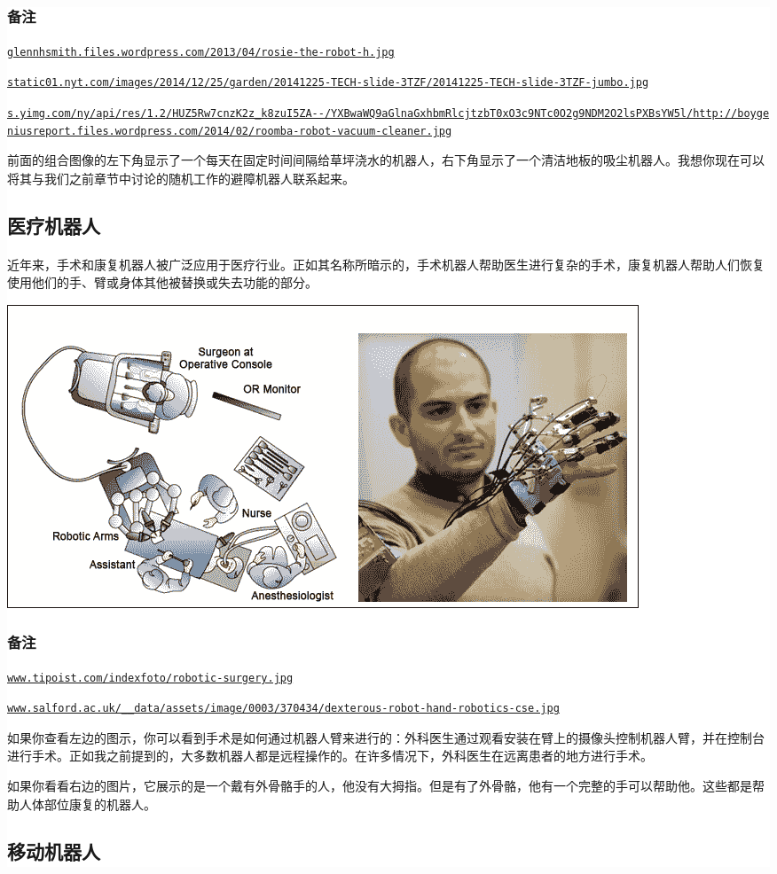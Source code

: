### 备注

[`glennhsmith.files.wordpress.com/2013/04/rosie-the-robot-h.jpg`](https://glennhsmith.files.wordpress.com/2013/04/rosie-the-robot-h.jpg)

[`static01.nyt.com/images/2014/12/25/garden/20141225-TECH-slide-3TZF/20141225-TECH-slide-3TZF-jumbo.jpg`](http://static01.nyt.com/images/2014/12/25/garden/20141225-TECH-slide-3TZF/20141225-TECH-slide-3TZF-jumbo.jpg)

[`s.yimg.com/ny/api/res/1.2/HUZ5Rw7cnzK2z_k8zuI5ZA--/YXBwaWQ9aGlnaGxhbmRlcjtzbT0xO3c9NTc0O2g9NDM2O2lsPXBsYW5l/http://boygeniusreport.files.wordpress.com/2014/02/roomba-robot-vacuum-cleaner.jpg`](https://s.yimg.com/ny/api/res/1.2/HUZ5Rw7cnzK2z_k8zuI5ZA--/YXBwaWQ9aGlnaGxhbmRlcjtzbT0xO3c9NTc0O2g9NDM2O2lsPXBsYW5l/http://boygeniusreport.files.wordpress.com/2014/02/roomba-robot-vacuum-cleaner.jpg)

前面的组合图像的左下角显示了一个每天在固定时间间隔给草坪浇水的机器人，右下角显示了一个清洁地板的吸尘机器人。我想你现在可以将其与我们之前章节中讨论的随机工作的避障机器人联系起来。

## 医疗机器人

近年来，手术和康复机器人被广泛应用于医疗行业。正如其名称所暗示的，手术机器人帮助医生进行复杂的手术，康复机器人帮助人们恢复使用他们的手、臂或身体其他被替换或失去功能的部分。

![医疗机器人](img/4602_09_07.jpg)

### 备注

[`www.tipoist.com/indexfoto/robotic-surgery.jpg`](http://www.tipoist.com/indexfoto/robotic-surgery.jpg)

[`www.salford.ac.uk/__data/assets/image/0003/370434/dexterous-robot-hand-robotics-cse.jpg`](http://www.salford.ac.uk/__data/assets/image/0003/370434/dexterous-robot-hand-robotics-cse.jpg)

如果你查看左边的图示，你可以看到手术是如何通过机器人臂来进行的：外科医生通过观看安装在臂上的摄像头控制机器人臂，并在控制台进行手术。正如我之前提到的，大多数机器人都是远程操作的。在许多情况下，外科医生在远离患者的地方进行手术。

如果你看看右边的图片，它展示的是一个戴有外骨骼手的人，他没有大拇指。但是有了外骨骼，他有一个完整的手可以帮助他。这些都是帮助人体部位康复的机器人。

## 移动机器人

